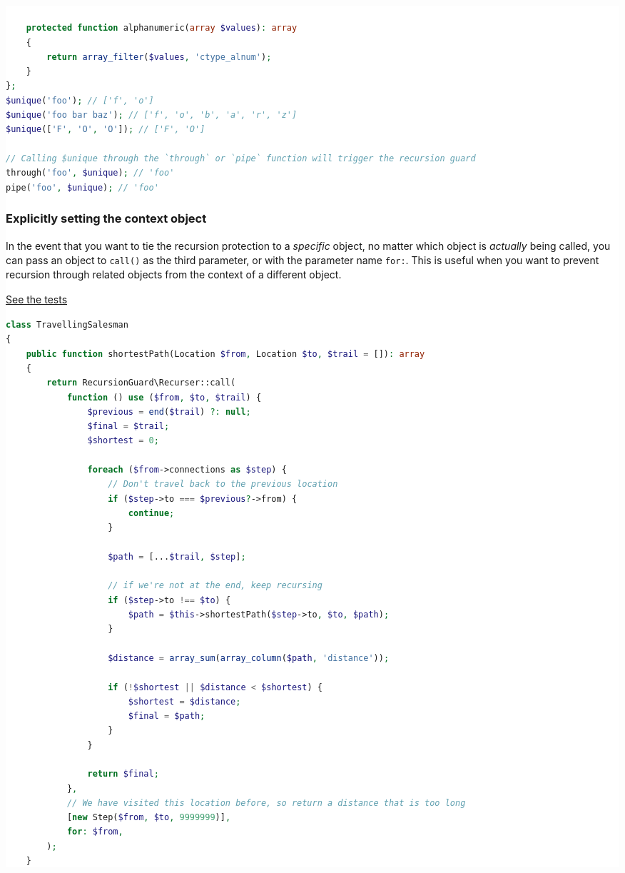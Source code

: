 ```php

    protected function alphanumeric(array $values): array
    {
        return array_filter($values, 'ctype_alnum');
    }
};
$unique('foo'); // ['f', 'o']
$unique('foo bar baz'); // ['f', 'o', 'b', 'a', 'r', 'z']
$unique(['F', 'O', 'O']); // ['F', 'O']

// Calling $unique through the `through` or `pipe` function will trigger the recursion guard
through('foo', $unique); // 'foo'
pipe('foo', $unique); // 'foo'
```

### Explicitly setting the context object
In the event that you want to tie the recursion protection to a _specific_ object, no matter which object is _actually_
being called, you can pass an object to `call()` as the third parameter, or with the parameter name `for:`. This is
useful when you want to prevent recursion through related objects from the context of a different object.

[See the tests](../tests/Documentation/TravellingSalesmanTest.php)
```php
class TravellingSalesman 
{
    public function shortestPath(Location $from, Location $to, $trail = []): array
    {
        return RecursionGuard\Recurser::call(
            function () use ($from, $to, $trail) {
                $previous = end($trail) ?: null;
                $final = $trail;
                $shortest = 0;

                foreach ($from->connections as $step) {
                    // Don't travel back to the previous location
                    if ($step->to === $previous?->from) {
                        continue;
                    }

                    $path = [...$trail, $step];

                    // if we're not at the end, keep recursing
                    if ($step->to !== $to) {
                        $path = $this->shortestPath($step->to, $to, $path);
                    }

                    $distance = array_sum(array_column($path, 'distance'));

                    if (!$shortest || $distance < $shortest) {
                        $shortest = $distance;
                        $final = $path;
                    }
                }

                return $final;
            },
            // We have visited this location before, so return a distance that is too long
            [new Step($from, $to, 9999999)],
            for: $from,
        );
    }
```